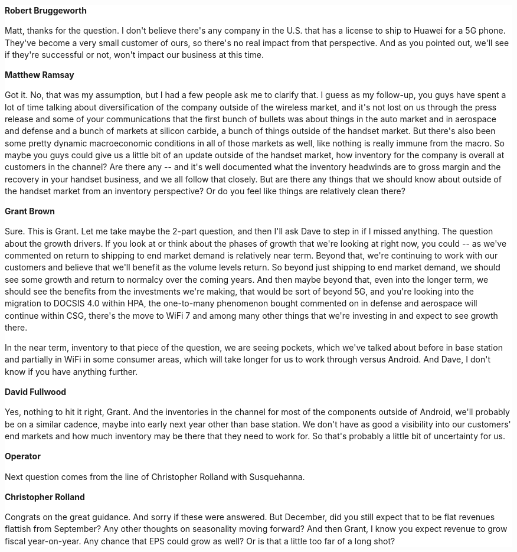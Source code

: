 **Robert Bruggeworth**

Matt, thanks for the question. I don't believe there's any company in the U.S. that has a license to ship to Huawei for a 5G phone. They've become a very small customer of ours, so there's no real impact from that perspective. And as you pointed out, we'll see if they're successful or not, won't impact our business at this time.

**Matthew Ramsay**

Got it. No, that was my assumption, but I had a few people ask me to clarify that. I guess as my follow-up, you guys have spent a lot of time talking about diversification of the company outside of the wireless market, and it's not lost on us through the press release and some of your communications that the first bunch of bullets was about things in the auto market and in aerospace and defense and a bunch of markets at silicon carbide, a bunch of things outside of the handset market. But there's also been some pretty dynamic macroeconomic conditions in all of those markets as well, like nothing is really immune from the macro. So maybe you guys could give us a little bit of an update outside of the handset market, how inventory for the company is overall at customers in the channel? Are there any -- and it's well documented what the inventory headwinds are to gross margin and the recovery in your handset business, and we all follow that closely. But are there any things that we should know about outside of the handset market from an inventory perspective? Or do you feel like things are relatively clean there?

**Grant Brown**

Sure. This is Grant. Let me take maybe the 2-part question, and then I'll ask Dave to step in if I missed anything. The question about the growth drivers. If you look at or think about the phases of growth that we're looking at right now, you could -- as we've commented on return to shipping to end market demand is relatively near term. Beyond that, we're continuing to work with our customers and believe that we'll benefit as the volume levels return. So beyond just shipping to end market demand, we should see some growth and return to normalcy over the coming years. And then maybe beyond that, even into the longer term, we should see the benefits from the investments we're making, that would be sort of beyond 5G, and you're looking into the migration to DOCSIS 4.0 within HPA, the one-to-many phenomenon bought commented on in defense and aerospace will continue within CSG, there's the move to WiFi 7 and among many other things that we're investing in and expect to see growth there. 

In the near term, inventory to that piece of the question, we are seeing pockets, which we've talked about before in base station and partially in WiFi in some consumer areas, which will take longer for us to work through versus Android. And Dave, I don't know if you have anything further.

**David Fullwood**

Yes, nothing to hit it right, Grant. And the inventories in the channel for most of the components outside of Android, we'll probably be on a similar cadence, maybe into early next year other than base station. We don't have as good a visibility into our customers' end markets and how much inventory may be there that they need to work for. So that's probably a little bit of uncertainty for us.

**Operator**

Next question comes from the line of Christopher Rolland with Susquehanna.

**Christopher Rolland**

Congrats on the great guidance. And sorry if these were answered. But December, did you still expect that to be flat revenues flattish from September? Any other thoughts on seasonality moving forward? And then Grant, I know you expect revenue to grow fiscal year-on-year. Any chance that EPS could grow as well? Or is that a little too far of a long shot?
